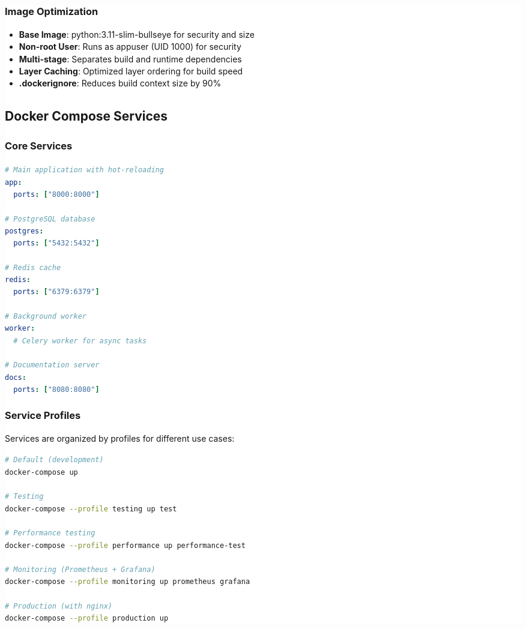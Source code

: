 ### Image Optimization

- **Base Image**: python:3.11-slim-bullseye for security and size
- **Non-root User**: Runs as appuser (UID 1000) for security
- **Multi-stage**: Separates build and runtime dependencies
- **Layer Caching**: Optimized layer ordering for build speed
- **.dockerignore**: Reduces build context size by 90%

## Docker Compose Services

### Core Services

```yaml
# Main application with hot-reloading
app:
  ports: ["8000:8000"]
  
# PostgreSQL database
postgres:
  ports: ["5432:5432"]
  
# Redis cache
redis:
  ports: ["6379:6379"]
  
# Background worker
worker:
  # Celery worker for async tasks
  
# Documentation server
docs:
  ports: ["8080:8080"]
```

### Service Profiles

Services are organized by profiles for different use cases:

```bash
# Default (development)
docker-compose up

# Testing
docker-compose --profile testing up test

# Performance testing
docker-compose --profile performance up performance-test

# Monitoring (Prometheus + Grafana)
docker-compose --profile monitoring up prometheus grafana

# Production (with nginx)
docker-compose --profile production up
```

